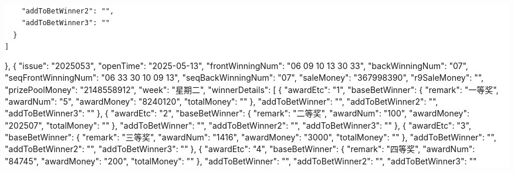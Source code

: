         "addToBetWinner2": "",
        "addToBetWinner3": ""
      }
    ]
  },
  {
    "issue": "2025053",
    "openTime": "2025-05-13",
    "frontWinningNum": "06 09 10 13 30 33",
    "backWinningNum": "07",
    "seqFrontWinningNum": "06 33 30 10 09 13",
    "seqBackWinningNum": "07",
    "saleMoney": "367998390",
    "r9SaleMoney": "",
    "prizePoolMoney": "2148558912",
    "week": "星期二",
    "winnerDetails": [
      {
        "awardEtc": "1",
        "baseBetWinner": {
          "remark": "一等奖",
          "awardNum": "5",
          "awardMoney": "8240120",
          "totalMoney": ""
        },
        "addToBetWinner": "",
        "addToBetWinner2": "",
        "addToBetWinner3": ""
      },
      {
        "awardEtc": "2",
        "baseBetWinner": {
          "remark": "二等奖",
          "awardNum": "100",
          "awardMoney": "202507",
          "totalMoney": ""
        },
        "addToBetWinner": "",
        "addToBetWinner2": "",
        "addToBetWinner3": ""
      },
      {
        "awardEtc": "3",
        "baseBetWinner": {
          "remark": "三等奖",
          "awardNum": "1416",
          "awardMoney": "3000",
          "totalMoney": ""
        },
        "addToBetWinner": "",
        "addToBetWinner2": "",
        "addToBetWinner3": ""
      },
      {
        "awardEtc": "4",
        "baseBetWinner": {
          "remark": "四等奖",
          "awardNum": "84745",
          "awardMoney": "200",
          "totalMoney": ""
        },
        "addToBetWinner": "",
        "addToBetWinner2": "",
        "addToBetWinner3": ""
